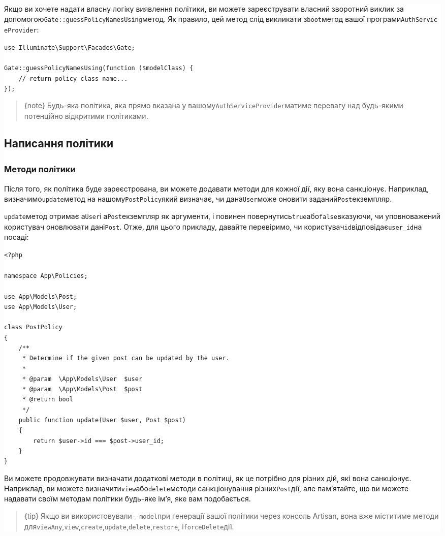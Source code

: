Якщо ви хочете надати власну логіку виявлення політики, ви можете зареєструвати власний зворотний виклик за допомогою`Gate::guessPolicyNamesUsing`метод. Як правило, цей метод слід викликати з`boot`метод вашої програми`AuthServiceProvider`:

    use Illuminate\Support\Facades\Gate;

    Gate::guessPolicyNamesUsing(function ($modelClass) {
        // return policy class name...
    });

> {note} Будь-яка політика, яка прямо вказана у вашому`AuthServiceProvider`матиме перевагу над будь-якими потенційно відкритими політиками.

<a name="writing-policies"></a>

## Написання політики

<a name="policy-methods"></a>

### Методи політики

Після того, як політика буде зареєстрована, ви можете додавати методи для кожної дії, яку вона санкціонує. Наприклад, визначимо`update`метод на нашому`PostPolicy`який визначає, чи дана`User`може оновити заданий`Post`екземпляр.

`update`метод отримає a`User`і a`Post`екземпляр як аргументи, і повинен повернутись`true`або`false`вказуючи, чи уповноважений користувач оновлювати дані`Post`. Отже, для цього прикладу, давайте перевіримо, чи користувач`id`відповідає`user_id`на посаді:

    <?php

    namespace App\Policies;

    use App\Models\Post;
    use App\Models\User;

    class PostPolicy
    {
        /**
         * Determine if the given post can be updated by the user.
         *
         * @param  \App\Models\User  $user
         * @param  \App\Models\Post  $post
         * @return bool
         */
        public function update(User $user, Post $post)
        {
            return $user->id === $post->user_id;
        }
    }

Ви можете продовжувати визначати додаткові методи в політиці, як це потрібно для різних дій, які вона санкціонує. Наприклад, ви можете визначити`view`або`delete`методи санкціонування різних`Post`дії, але пам’ятайте, що ви можете надавати своїм методам політики будь-яке ім’я, яке вам подобається.

> {tip} Якщо ви використовували`--model`при генерації вашої політики через консоль Artisan, вона вже міститиме методи для`viewAny`,`view`,`create`,`update`,`delete`,`restore`, і`forceDelete`дії.
